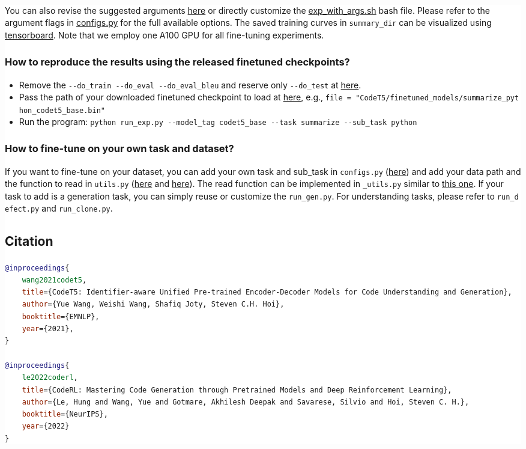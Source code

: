 You can also revise the suggested
arguments [here](https://github.com/salesforce/CodeT5/blob/0bf3c0c43e92fcf54d9df68c793ac22f2b60aad4/sh/run_exp.py#L14) or directly customize the [exp_with_args.sh](https://github.com/salesforce/CodeT5/blob/main/sh/exp_with_args.sh) bash file.
Please refer to the argument flags in [configs.py](https://github.com/salesforce/CodeT5/blob/main/configs.py) for the full
available options. The saved training curves in `summary_dir` can be visualized using [tensorboard](https://pypi.org/project/tensorboard/).
Note that we employ one A100 GPU for all fine-tuning experiments.

### How to reproduce the results using the released finetuned checkpoints?

* Remove the `--do_train --do_eval --do_eval_bleu` and reserve only `--do_test` at [here](https://github.com/salesforce/CodeT5/blob/5b37c34f4bbbfcfd972c24a9dd1f45716568ecb5/sh/exp_with_args.sh#L84). 
* Pass the path of your downloaded finetuned checkpoint to load at [here](https://github.com/salesforce/CodeT5/blob/5b37c34f4bbbfcfd972c24a9dd1f45716568ecb5/run_gen.py#L366), e.g., `file = "CodeT5/finetuned_models/summarize_python_codet5_base.bin"`
* Run the program: `python run_exp.py --model_tag codet5_base --task summarize --sub_task python`

### How to fine-tune on your own task and dataset?
If you want to fine-tune on your dataset, you can add your own task and sub_task in `configs.py` ([here](https://github.com/salesforce/CodeT5/blob/d27512d23ba6130e089e571d8c3e399760db1c31/configs.py#L11)) and add your data path and the function to read in `utils.py` ([here](https://github.com/salesforce/CodeT5/blob/5bb41e21b07fee73f310476a91ded00e385290d7/utils.py#L103) and [here](https://github.com/salesforce/CodeT5/blob/5bb41e21b07fee73f310476a91ded00e385290d7/utils.py#L149)). The read function can be implemented in `_utils.py` similar to [this one](https://github.com/salesforce/CodeT5/blob/aaf9c4a920c4986abfd54a74f5456b056b6409e0/_utils.py#L213). If your task to add is a generation task, you can simply reuse or customize the `run_gen.py`. For understanding tasks, please refer to `run_defect.py` and `run_clone.py`.


## Citation

```bibtex
@inproceedings{
    wang2021codet5,
    title={CodeT5: Identifier-aware Unified Pre-trained Encoder-Decoder Models for Code Understanding and Generation}, 
    author={Yue Wang, Weishi Wang, Shafiq Joty, Steven C.H. Hoi},
    booktitle={EMNLP},
    year={2021},
}

@inproceedings{
    le2022coderl,
    title={CodeRL: Mastering Code Generation through Pretrained Models and Deep Reinforcement Learning},
    author={Le, Hung and Wang, Yue and Gotmare, Akhilesh Deepak and Savarese, Silvio and Hoi, Steven C. H.},
    booktitle={NeurIPS},
    year={2022}
}
```
